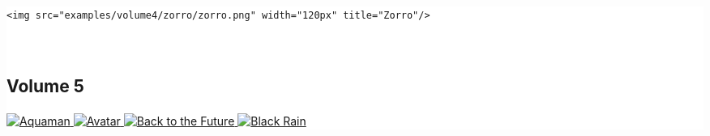     <img src="examples/volume4/zorro/zorro.png" width="120px" title="Zorro"/>
</a>
<br class="index-separator"/>


## Volume 5


<a href="examples/volume5/aquaman/">
    <img src="examples/volume5/aquaman/aquaman.png" width="120px" title="Aquaman"/>
</a>
<a href="examples/volume5/avatar/">
    <img src="examples/volume5/avatar/avatar.png" width="120px" title="Avatar"/>
</a>
<a href="examples/volume5/back_to_the_future/">
    <img src="examples/volume5/back_to_the_future/back-to-the-future.png" width="120px" title="Back to the Future"/>
</a>
<a href="examples/volume5/black_rain/">
    <img src="examples/volume5/black_rain/black-rain.png" width="120px" title="Black Rain"/>
</a>
<a href="examples/volume5/blade_runner/">